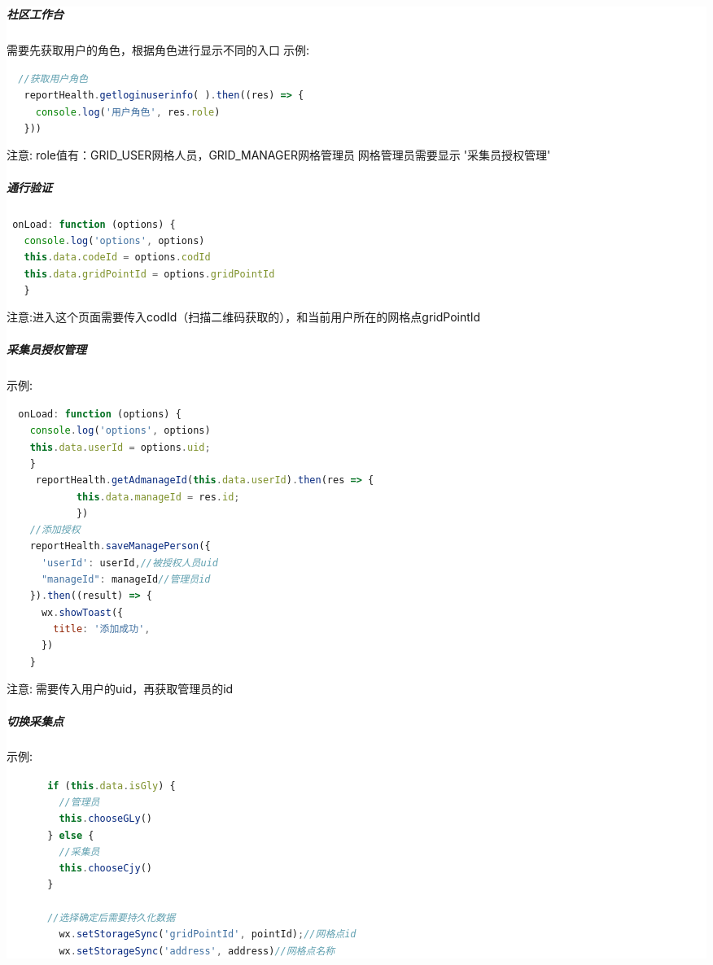 ##### 社区工作台
 需要先获取用户的角色，根据角色进行显示不同的入口
示例:  
```js
  //获取用户角色
   reportHealth.getloginuserinfo( ).then((res) => {
  	 console.log('用户角色', res.role)
   }))
```

注意: role值有：GRID_USER网格人员，GRID_MANAGER网格管理员
网格管理员需要显示 '采集员授权管理'

 ##### 通行验证
```js
 onLoad: function (options) {
   console.log('options', options)
   this.data.codeId = options.codId
   this.data.gridPointId = options.gridPointId
   }
```
 注意:进入这个页面需要传入codId（扫描二维码获取的），和当前用户所在的网格点gridPointId
  
##### 采集员授权管理
示例:  

```js
  onLoad: function (options) {
    console.log('options', options)
    this.data.userId = options.uid;
	}
	 reportHealth.getAdmanageId(this.data.userId).then(res => {
	        this.data.manageId = res.id;
			})
	//添加授权
    reportHealth.saveManagePerson({
      'userId': userId,//被授权人员uid
      "manageId": manageId//管理员id
    }).then((result) => {
      wx.showToast({
        title: '添加成功',
      })
    }
```

注意: 需要传入用户的uid，再获取管理员的id


##### 切换采集点 
示例:  

```js
       if (this.data.isGly) {
         //管理员
         this.chooseGLy()
       } else {
         //采集员
         this.chooseCjy()
       }
	   
	   //选择确定后需要持久化数据
	     wx.setStorageSync('gridPointId', pointId);//网格点id
	     wx.setStorageSync('address', address)//网格点名称
```
